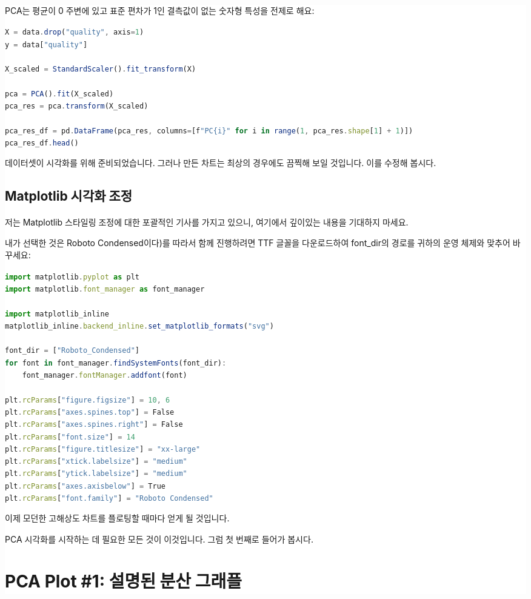 PCA는 평균이 0 주변에 있고 표준 편차가 1인 결측값이 없는 숫자형 특성을 전제로 해요:

<div class="content-ad"></div>

```js
X = data.drop("quality", axis=1)
y = data["quality"]

X_scaled = StandardScaler().fit_transform(X)

pca = PCA().fit(X_scaled)
pca_res = pca.transform(X_scaled)

pca_res_df = pd.DataFrame(pca_res, columns=[f"PC{i}" for i in range(1, pca_res.shape[1] + 1)])
pca_res_df.head()
```

데이터셋이 시각화를 위해 준비되었습니다. 그러나 만든 차트는 최상의 경우에도 끔찍해 보일 것입니다. 이를 수정해 봅시다.

## Matplotlib 시각화 조정

저는 Matplotlib 스타일링 조정에 대한 포괄적인 기사를 가지고 있으니, 여기에서 깊이있는 내용을 기대하지 마세요.

<div class="content-ad"></div>

내가 선택한 것은 Roboto Condensed이다)를 따라서 함께 진행하려면 TTF 글꼴을 다운로드하여 font_dir의 경로를 귀하의 운영 체제와 맞추어 바꾸세요:

```js
import matplotlib.pyplot as plt
import matplotlib.font_manager as font_manager

import matplotlib_inline
matplotlib_inline.backend_inline.set_matplotlib_formats("svg")

font_dir = ["Roboto_Condensed"]
for font in font_manager.findSystemFonts(font_dir):
    font_manager.fontManager.addfont(font)

plt.rcParams["figure.figsize"] = 10, 6
plt.rcParams["axes.spines.top"] = False
plt.rcParams["axes.spines.right"] = False
plt.rcParams["font.size"] = 14
plt.rcParams["figure.titlesize"] = "xx-large"
plt.rcParams["xtick.labelsize"] = "medium"
plt.rcParams["ytick.labelsize"] = "medium"
plt.rcParams["axes.axisbelow"] = True
plt.rcParams["font.family"] = "Roboto Condensed"
```

이제 모던한 고해상도 차트를 플로팅할 때마다 얻게 될 것입니다.

PCA 시각화를 시작하는 데 필요한 모든 것이 이것입니다. 그럼 첫 번째로 들어가 봅시다.

<div class="content-ad"></div>

# PCA Plot #1: 설명된 분산 그래플
